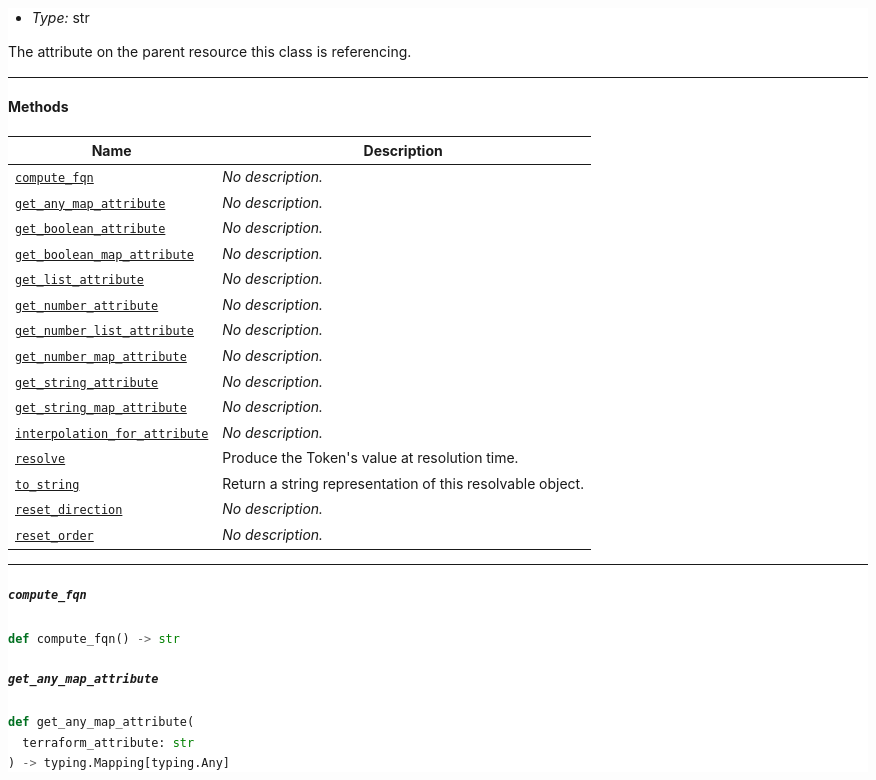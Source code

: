- *Type:* str

The attribute on the parent resource this class is referencing.

---

#### Methods <a name="Methods" id="Methods"></a>

| **Name** | **Description** |
| --- | --- |
| <code><a href="#@cdktf/provider-cloudflare.dataCloudflareTurnstileWidget.DataCloudflareTurnstileWidgetFilterOutputReference.computeFqn">compute_fqn</a></code> | *No description.* |
| <code><a href="#@cdktf/provider-cloudflare.dataCloudflareTurnstileWidget.DataCloudflareTurnstileWidgetFilterOutputReference.getAnyMapAttribute">get_any_map_attribute</a></code> | *No description.* |
| <code><a href="#@cdktf/provider-cloudflare.dataCloudflareTurnstileWidget.DataCloudflareTurnstileWidgetFilterOutputReference.getBooleanAttribute">get_boolean_attribute</a></code> | *No description.* |
| <code><a href="#@cdktf/provider-cloudflare.dataCloudflareTurnstileWidget.DataCloudflareTurnstileWidgetFilterOutputReference.getBooleanMapAttribute">get_boolean_map_attribute</a></code> | *No description.* |
| <code><a href="#@cdktf/provider-cloudflare.dataCloudflareTurnstileWidget.DataCloudflareTurnstileWidgetFilterOutputReference.getListAttribute">get_list_attribute</a></code> | *No description.* |
| <code><a href="#@cdktf/provider-cloudflare.dataCloudflareTurnstileWidget.DataCloudflareTurnstileWidgetFilterOutputReference.getNumberAttribute">get_number_attribute</a></code> | *No description.* |
| <code><a href="#@cdktf/provider-cloudflare.dataCloudflareTurnstileWidget.DataCloudflareTurnstileWidgetFilterOutputReference.getNumberListAttribute">get_number_list_attribute</a></code> | *No description.* |
| <code><a href="#@cdktf/provider-cloudflare.dataCloudflareTurnstileWidget.DataCloudflareTurnstileWidgetFilterOutputReference.getNumberMapAttribute">get_number_map_attribute</a></code> | *No description.* |
| <code><a href="#@cdktf/provider-cloudflare.dataCloudflareTurnstileWidget.DataCloudflareTurnstileWidgetFilterOutputReference.getStringAttribute">get_string_attribute</a></code> | *No description.* |
| <code><a href="#@cdktf/provider-cloudflare.dataCloudflareTurnstileWidget.DataCloudflareTurnstileWidgetFilterOutputReference.getStringMapAttribute">get_string_map_attribute</a></code> | *No description.* |
| <code><a href="#@cdktf/provider-cloudflare.dataCloudflareTurnstileWidget.DataCloudflareTurnstileWidgetFilterOutputReference.interpolationForAttribute">interpolation_for_attribute</a></code> | *No description.* |
| <code><a href="#@cdktf/provider-cloudflare.dataCloudflareTurnstileWidget.DataCloudflareTurnstileWidgetFilterOutputReference.resolve">resolve</a></code> | Produce the Token's value at resolution time. |
| <code><a href="#@cdktf/provider-cloudflare.dataCloudflareTurnstileWidget.DataCloudflareTurnstileWidgetFilterOutputReference.toString">to_string</a></code> | Return a string representation of this resolvable object. |
| <code><a href="#@cdktf/provider-cloudflare.dataCloudflareTurnstileWidget.DataCloudflareTurnstileWidgetFilterOutputReference.resetDirection">reset_direction</a></code> | *No description.* |
| <code><a href="#@cdktf/provider-cloudflare.dataCloudflareTurnstileWidget.DataCloudflareTurnstileWidgetFilterOutputReference.resetOrder">reset_order</a></code> | *No description.* |

---

##### `compute_fqn` <a name="compute_fqn" id="@cdktf/provider-cloudflare.dataCloudflareTurnstileWidget.DataCloudflareTurnstileWidgetFilterOutputReference.computeFqn"></a>

```python
def compute_fqn() -> str
```

##### `get_any_map_attribute` <a name="get_any_map_attribute" id="@cdktf/provider-cloudflare.dataCloudflareTurnstileWidget.DataCloudflareTurnstileWidgetFilterOutputReference.getAnyMapAttribute"></a>

```python
def get_any_map_attribute(
  terraform_attribute: str
) -> typing.Mapping[typing.Any]
```
